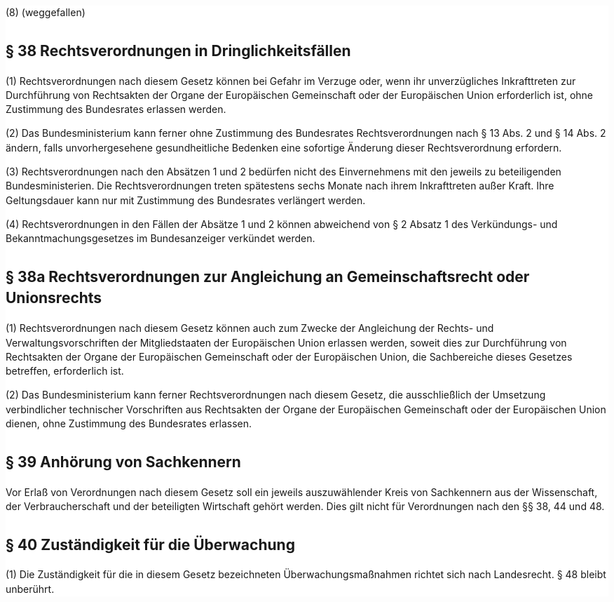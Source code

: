 (8) (weggefallen)

## § 38 Rechtsverordnungen in Dringlichkeitsfällen

(1) Rechtsverordnungen nach diesem Gesetz können bei Gefahr im Verzuge
oder, wenn ihr unverzügliches Inkrafttreten zur Durchführung von
Rechtsakten der Organe der Europäischen Gemeinschaft oder der
Europäischen Union erforderlich ist, ohne Zustimmung des Bundesrates
erlassen werden.

(2) Das Bundesministerium kann ferner ohne Zustimmung des Bundesrates
Rechtsverordnungen nach § 13 Abs. 2 und § 14 Abs. 2 ändern, falls
unvorhergesehene gesundheitliche Bedenken eine sofortige Änderung
dieser Rechtsverordnung erfordern.

(3) Rechtsverordnungen nach den Absätzen 1 und 2 bedürfen nicht des
Einvernehmens mit den jeweils zu beteiligenden Bundesministerien. Die
Rechtsverordnungen treten spätestens sechs Monate nach ihrem
Inkrafttreten außer Kraft. Ihre Geltungsdauer kann nur mit Zustimmung
des Bundesrates verlängert werden.

(4) Rechtsverordnungen in den Fällen der Absätze 1 und 2 können
abweichend von § 2 Absatz 1 des Verkündungs- und
Bekanntmachungsgesetzes im Bundesanzeiger verkündet werden.

## § 38a Rechtsverordnungen zur Angleichung an Gemeinschaftsrecht oder Unionsrechts

(1) Rechtsverordnungen nach diesem Gesetz können auch zum Zwecke der
Angleichung der Rechts- und Verwaltungsvorschriften der
Mitgliedstaaten der Europäischen Union erlassen werden, soweit dies
zur Durchführung von Rechtsakten der Organe der Europäischen
Gemeinschaft oder der Europäischen Union, die Sachbereiche dieses
Gesetzes betreffen, erforderlich ist.

(2) Das Bundesministerium kann ferner Rechtsverordnungen nach diesem
Gesetz, die ausschließlich der Umsetzung verbindlicher technischer
Vorschriften aus Rechtsakten der Organe der Europäischen Gemeinschaft
oder der Europäischen Union dienen, ohne Zustimmung des Bundesrates
erlassen.

## § 39 Anhörung von Sachkennern

Vor Erlaß von Verordnungen nach diesem Gesetz soll ein jeweils
auszuwählender Kreis von Sachkennern aus der Wissenschaft, der
Verbraucherschaft und der beteiligten Wirtschaft gehört werden. Dies
gilt nicht für Verordnungen nach den §§ 38, 44 und 48.

## § 40 Zuständigkeit für die Überwachung

(1) Die Zuständigkeit für die in diesem Gesetz bezeichneten
Überwachungsmaßnahmen richtet sich nach Landesrecht. § 48 bleibt
unberührt.
